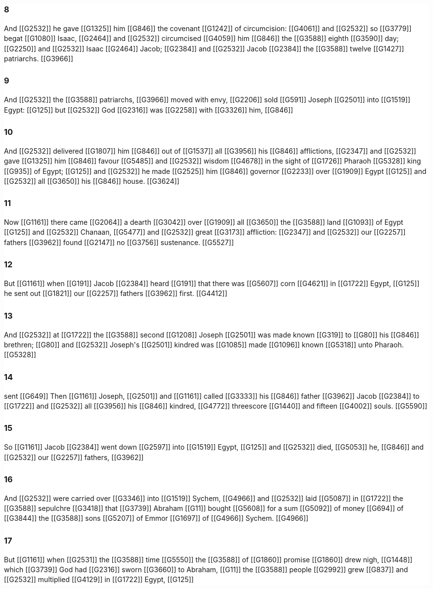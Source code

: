 ### 8
And [[G2532]] he gave [[G1325]] him [[G846]] the covenant [[G1242]] of circumcision: [[G4061]] and [[G2532]] so [[G3779]] begat [[G1080]] Isaac, [[G2464]] and [[G2532]] circumcised [[G4059]] him [[G846]] the [[G3588]] eighth [[G3590]] day; [[G2250]] and [[G2532]] Isaac [[G2464]] Jacob; [[G2384]] and [[G2532]] Jacob [[G2384]] the [[G3588]] twelve [[G1427]] patriarchs. [[G3966]]

### 9
And [[G2532]] the [[G3588]] patriarchs, [[G3966]] moved with envy, [[G2206]] sold [[G591]] Joseph [[G2501]] into [[G1519]] Egypt: [[G125]] but [[G2532]] God [[G2316]] was [[G2258]] with [[G3326]] him, [[G846]]

### 10
And [[G2532]] delivered [[G1807]] him [[G846]] out of [[G1537]] all [[G3956]] his [[G846]] afflictions, [[G2347]] and [[G2532]] gave [[G1325]] him [[G846]] favour [[G5485]] and [[G2532]] wisdom [[G4678]] in the sight of [[G1726]] Pharaoh [[G5328]] king [[G935]] of Egypt; [[G125]] and [[G2532]] he made [[G2525]] him [[G846]] governor [[G2233]] over [[G1909]] Egypt [[G125]] and [[G2532]] all [[G3650]] his [[G846]] house. [[G3624]]

### 11
Now [[G1161]] there came [[G2064]] a dearth [[G3042]] over [[G1909]] all [[G3650]] the [[G3588]] land [[G1093]] of Egypt [[G125]] and [[G2532]] Chanaan, [[G5477]] and [[G2532]] great [[G3173]] affliction: [[G2347]] and [[G2532]] our [[G2257]] fathers [[G3962]] found [[G2147]] no [[G3756]] sustenance. [[G5527]]

### 12
But [[G1161]] when [[G191]] Jacob [[G2384]] heard [[G191]] that there was [[G5607]] corn [[G4621]] in [[G1722]] Egypt, [[G125]] he sent out [[G1821]] our [[G2257]] fathers [[G3962]] first. [[G4412]]

### 13
And [[G2532]] at [[G1722]] the [[G3588]] second [[G1208]] Joseph [[G2501]] was made known [[G319]] to [[G80]] his [[G846]] brethren; [[G80]] and [[G2532]] Joseph's [[G2501]] kindred was [[G1085]] made [[G1096]] known [[G5318]] unto Pharaoh. [[G5328]]

### 14
sent [[G649]] Then [[G1161]] Joseph, [[G2501]] and [[G1161]] called [[G3333]] his [[G846]] father [[G3962]] Jacob [[G2384]] to [[G1722]] and [[G2532]] all [[G3956]] his [[G846]] kindred, [[G4772]] threescore [[G1440]] and fifteen [[G4002]] souls. [[G5590]]

### 15
So [[G1161]] Jacob [[G2384]] went down [[G2597]] into [[G1519]] Egypt, [[G125]] and [[G2532]] died, [[G5053]] he, [[G846]] and [[G2532]] our [[G2257]] fathers, [[G3962]]

### 16
And [[G2532]] were carried over [[G3346]] into [[G1519]] Sychem, [[G4966]] and [[G2532]] laid [[G5087]] in [[G1722]] the [[G3588]] sepulchre [[G3418]] that [[G3739]] Abraham [[G11]] bought [[G5608]] for a sum [[G5092]] of money [[G694]] of [[G3844]] the [[G3588]] sons [[G5207]] of Emmor [[G1697]] of [[G4966]] Sychem. [[G4966]]

### 17
But [[G1161]] when [[G2531]] the [[G3588]] time [[G5550]] the [[G3588]] of [[G1860]] promise [[G1860]] drew nigh, [[G1448]] which [[G3739]] God had [[G2316]] sworn [[G3660]] to Abraham, [[G11]] the [[G3588]] people [[G2992]] grew [[G837]] and [[G2532]] multiplied [[G4129]] in [[G1722]] Egypt, [[G125]]
